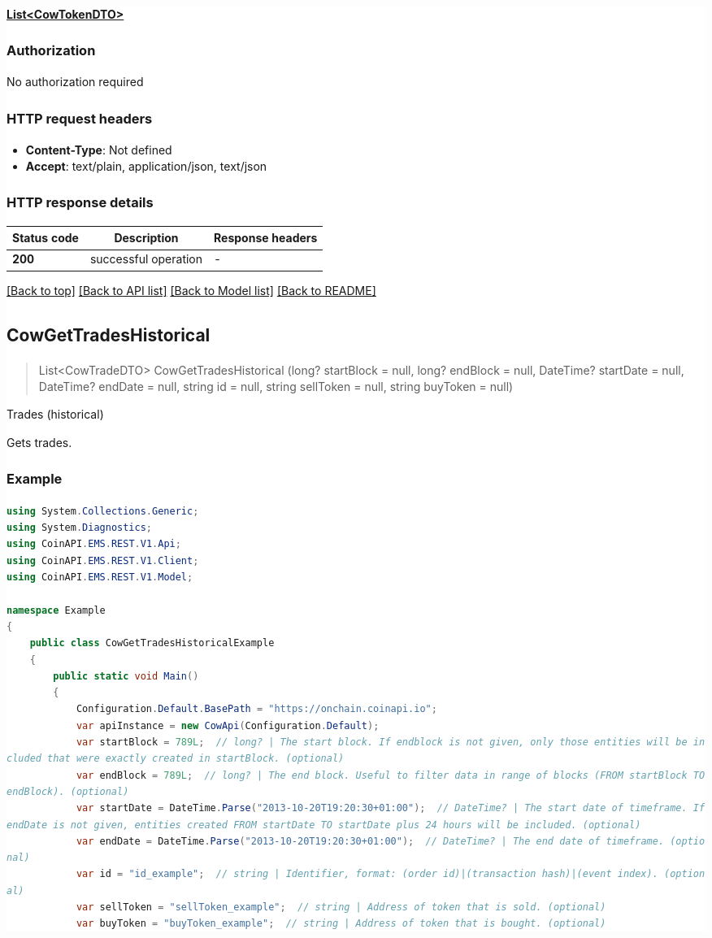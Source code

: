 [**List&lt;CowTokenDTO&gt;**](CowTokenDTO.md)

### Authorization

No authorization required

### HTTP request headers

- **Content-Type**: Not defined
- **Accept**: text/plain, application/json, text/json


### HTTP response details
| Status code | Description | Response headers |
|-------------|-------------|------------------|
| **200** | successful operation |  -  |

[[Back to top]](#)
[[Back to API list]](../README.md#documentation-for-api-endpoints)
[[Back to Model list]](../README.md#documentation-for-models)
[[Back to README]](../README.md)


## CowGetTradesHistorical

> List&lt;CowTradeDTO&gt; CowGetTradesHistorical (long? startBlock = null, long? endBlock = null, DateTime? startDate = null, DateTime? endDate = null, string id = null, string sellToken = null, string buyToken = null)

Trades (historical)

Gets trades.

### Example

```csharp
using System.Collections.Generic;
using System.Diagnostics;
using CoinAPI.EMS.REST.V1.Api;
using CoinAPI.EMS.REST.V1.Client;
using CoinAPI.EMS.REST.V1.Model;

namespace Example
{
    public class CowGetTradesHistoricalExample
    {
        public static void Main()
        {
            Configuration.Default.BasePath = "https://onchain.coinapi.io";
            var apiInstance = new CowApi(Configuration.Default);
            var startBlock = 789L;  // long? | The start block. If endblock is not given, only those entities will be included that were exactly created in startBlock. (optional) 
            var endBlock = 789L;  // long? | The end block. Useful to filter data in range of blocks (FROM startBlock TO endBlock). (optional) 
            var startDate = DateTime.Parse("2013-10-20T19:20:30+01:00");  // DateTime? | The start date of timeframe. If endDate is not given, entities created FROM startDate TO startDate plus 24 hours will be included. (optional) 
            var endDate = DateTime.Parse("2013-10-20T19:20:30+01:00");  // DateTime? | The end date of timeframe. (optional) 
            var id = "id_example";  // string | Identifier, format: (order id)|(transaction hash)|(event index). (optional) 
            var sellToken = "sellToken_example";  // string | Address of token that is sold. (optional) 
            var buyToken = "buyToken_example";  // string | Address of token that is bought. (optional) 

```